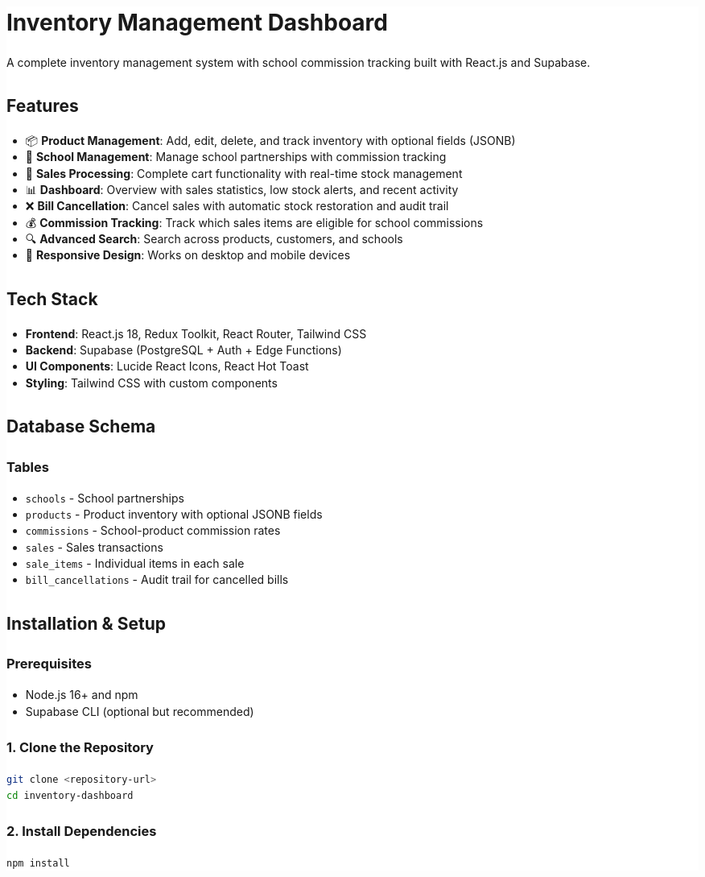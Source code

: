 # Inventory Management Dashboard

A complete inventory management system with school commission tracking built with React.js and Supabase.

## Features

- 📦 **Product Management**: Add, edit, delete, and track inventory with optional fields (JSONB)
- 🏫 **School Management**: Manage school partnerships with commission tracking
- 🛒 **Sales Processing**: Complete cart functionality with real-time stock management
- 📊 **Dashboard**: Overview with sales statistics, low stock alerts, and recent activity
- ❌ **Bill Cancellation**: Cancel sales with automatic stock restoration and audit trail
- 💰 **Commission Tracking**: Track which sales items are eligible for school commissions
- 🔍 **Advanced Search**: Search across products, customers, and schools
- 📱 **Responsive Design**: Works on desktop and mobile devices

## Tech Stack

- **Frontend**: React.js 18, Redux Toolkit, React Router, Tailwind CSS
- **Backend**: Supabase (PostgreSQL + Auth + Edge Functions)
- **UI Components**: Lucide React Icons, React Hot Toast
- **Styling**: Tailwind CSS with custom components

## Database Schema

### Tables
- `schools` - School partnerships
- `products` - Product inventory with optional JSONB fields
- `commissions` - School-product commission rates
- `sales` - Sales transactions
- `sale_items` - Individual items in each sale
- `bill_cancellations` - Audit trail for cancelled bills

## Installation & Setup

### Prerequisites
- Node.js 16+ and npm
- Supabase CLI (optional but recommended)

### 1. Clone the Repository
```bash
git clone <repository-url>
cd inventory-dashboard
```

### 2. Install Dependencies
```bash
npm install
```
